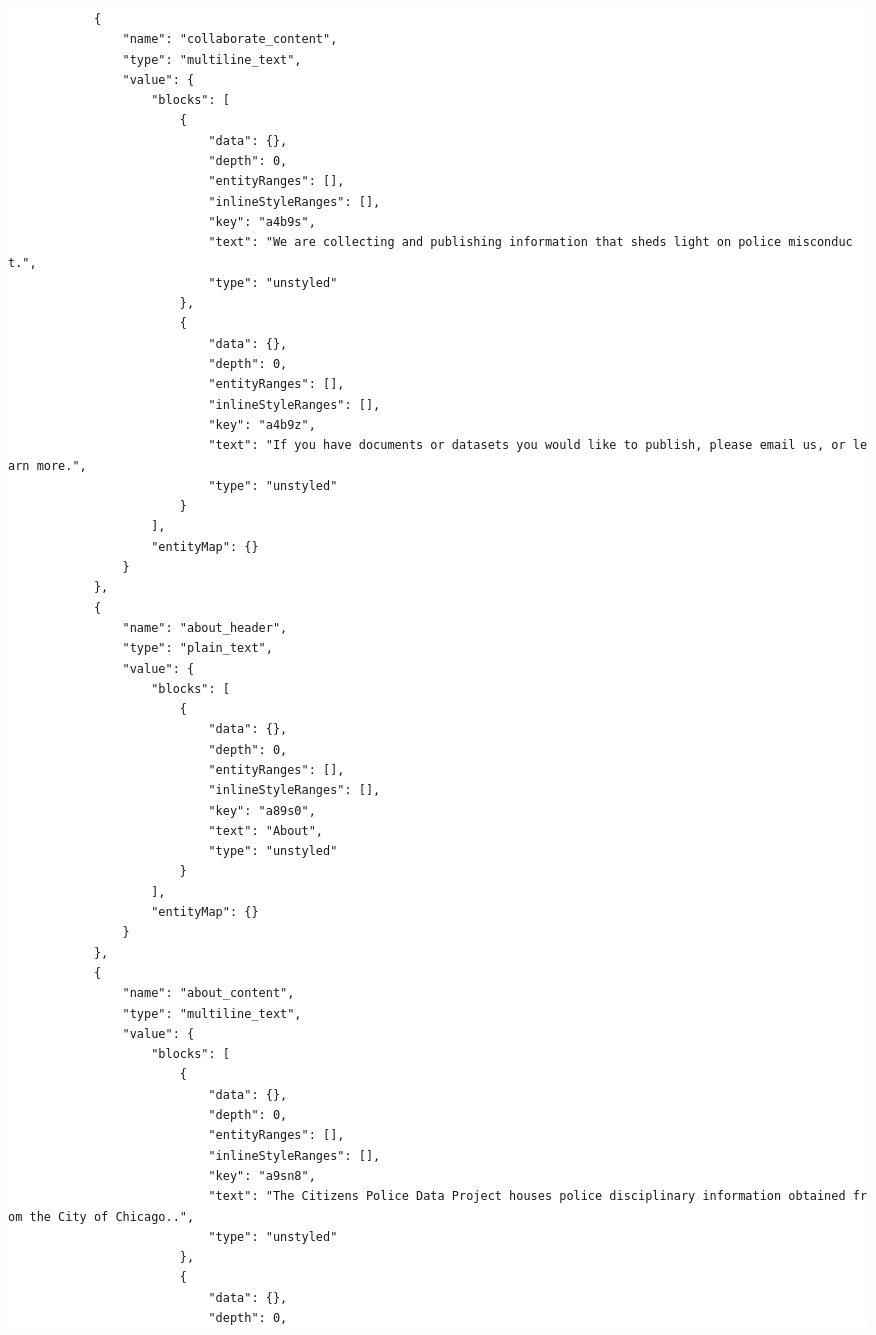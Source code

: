                 {
                    "name": "collaborate_content",
                    "type": "multiline_text",
                    "value": {
                        "blocks": [
                            {
                                "data": {},
                                "depth": 0,
                                "entityRanges": [],
                                "inlineStyleRanges": [],
                                "key": "a4b9s",
                                "text": "We are collecting and publishing information that sheds light on police misconduct.",
                                "type": "unstyled"
                            },
                            {
                                "data": {},
                                "depth": 0,
                                "entityRanges": [],
                                "inlineStyleRanges": [],
                                "key": "a4b9z",
                                "text": "If you have documents or datasets you would like to publish, please email us, or learn more.",
                                "type": "unstyled"
                            }
                        ],
                        "entityMap": {}
                    }
                },
                {
                    "name": "about_header",
                    "type": "plain_text",
                    "value": {
                        "blocks": [
                            {
                                "data": {},
                                "depth": 0,
                                "entityRanges": [],
                                "inlineStyleRanges": [],
                                "key": "a89s0",
                                "text": "About",
                                "type": "unstyled"
                            }
                        ],
                        "entityMap": {}
                    }
                },
                {
                    "name": "about_content",
                    "type": "multiline_text",
                    "value": {
                        "blocks": [
                            {
                                "data": {},
                                "depth": 0,
                                "entityRanges": [],
                                "inlineStyleRanges": [],
                                "key": "a9sn8",
                                "text": "The Citizens Police Data Project houses police disciplinary information obtained from the City of Chicago..",
                                "type": "unstyled"
                            },
                            {
                                "data": {},
                                "depth": 0,